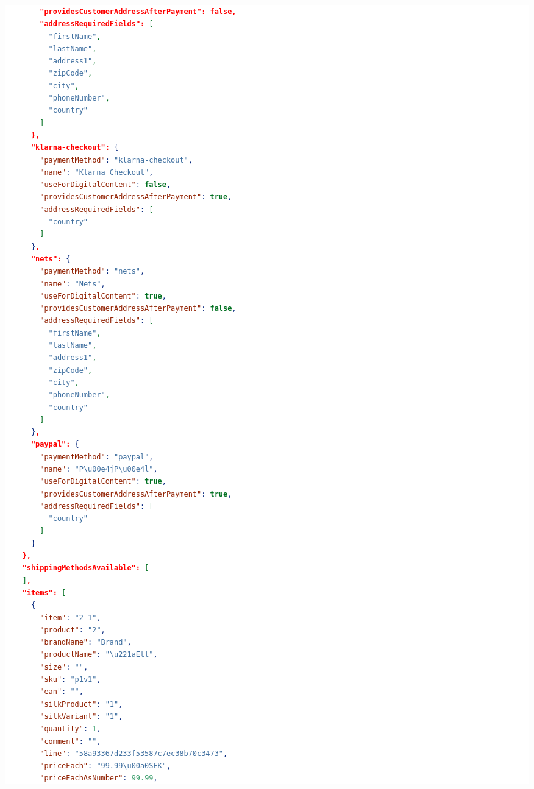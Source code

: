 ```json
        "providesCustomerAddressAfterPayment": false,
        "addressRequiredFields": [
          "firstName",
          "lastName",
          "address1",
          "zipCode",
          "city",
          "phoneNumber",
          "country"
        ]
      },
      "klarna-checkout": {
        "paymentMethod": "klarna-checkout",
        "name": "Klarna Checkout",
        "useForDigitalContent": false,
        "providesCustomerAddressAfterPayment": true,
        "addressRequiredFields": [
          "country"
        ]
      },
      "nets": {
        "paymentMethod": "nets",
        "name": "Nets",
        "useForDigitalContent": true,
        "providesCustomerAddressAfterPayment": false,
        "addressRequiredFields": [
          "firstName",
          "lastName",
          "address1",
          "zipCode",
          "city",
          "phoneNumber",
          "country"
        ]
      },
      "paypal": {
        "paymentMethod": "paypal",
        "name": "P\u00e4jP\u00e4l",
        "useForDigitalContent": true,
        "providesCustomerAddressAfterPayment": true,
        "addressRequiredFields": [
          "country"
        ]
      }
    },
    "shippingMethodsAvailable": [
    ],
    "items": [
      {
        "item": "2-1",
        "product": "2",
        "brandName": "Brand",
        "productName": "\u221aEtt",
        "size": "",
        "sku": "p1v1",
        "ean": "",
        "silkProduct": "1",
        "silkVariant": "1",
        "quantity": 1,
        "comment": "",
        "line": "58a93367d233f53587c7ec38b70c3473",
        "priceEach": "99.99\u00a0SEK",
        "priceEachAsNumber": 99.99,
```
